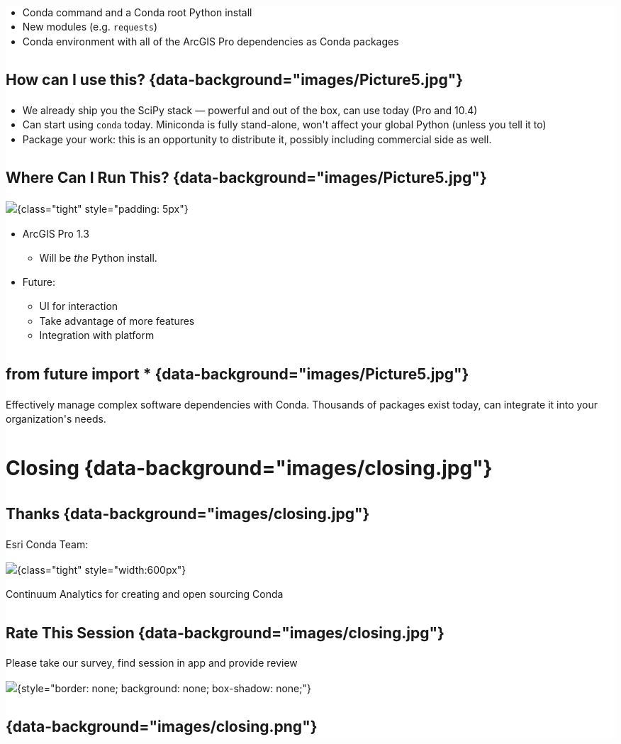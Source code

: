 * Conda command and a Conda root Python install
* New modules (e.g. ``requests``)
* Conda environment with all of the ArcGIS Pro dependencies as Conda packages

How can I use this? {data-background="images/Picture5.jpg"}
-------------------

 * We already ship you the SciPy stack &mdash; powerful and out of the box, can use today (Pro and 10.4)
 * Can start using ``conda`` today. Miniconda is fully stand-alone, won't affect your global Python (unless you tell it to)
 * Package your work: this is an opportunity to distribute it, possibly including commercial side as well.

Where Can I Run This? {data-background="images/Picture5.jpg"}
---------------------

![](images/arcgis-pro-icon.png){class="tight" style="padding: 5px"}

 * ArcGIS Pro 1.3
    - Will be _the_ Python install.

 * Future:
    - UI for interaction
    - Take advantage of more features
    - Integration with platform

from future import * {data-background="images/Picture5.jpg"}
--------------------

Effectively manage complex software dependencies with Conda. Thousands of packages exist today, can integrate it into your organization's needs.

Closing {data-background="images/closing.jpg"}
=======

Thanks {data-background="images/closing.jpg"}
------

Esri Conda Team:

![](images/conda-team.jpg){class="tight" style="width:600px"}

Continuum Analytics for creating and open sourcing Conda

Rate This Session {data-background="images/closing.jpg"}
-----------------

Please take our survey, find session in app and provide review

![](images/phones.png){style="border: none; background: none; box-shadow: none;"}

<span style="display:none">fin</span> {data-background="images/closing.png"}
---

